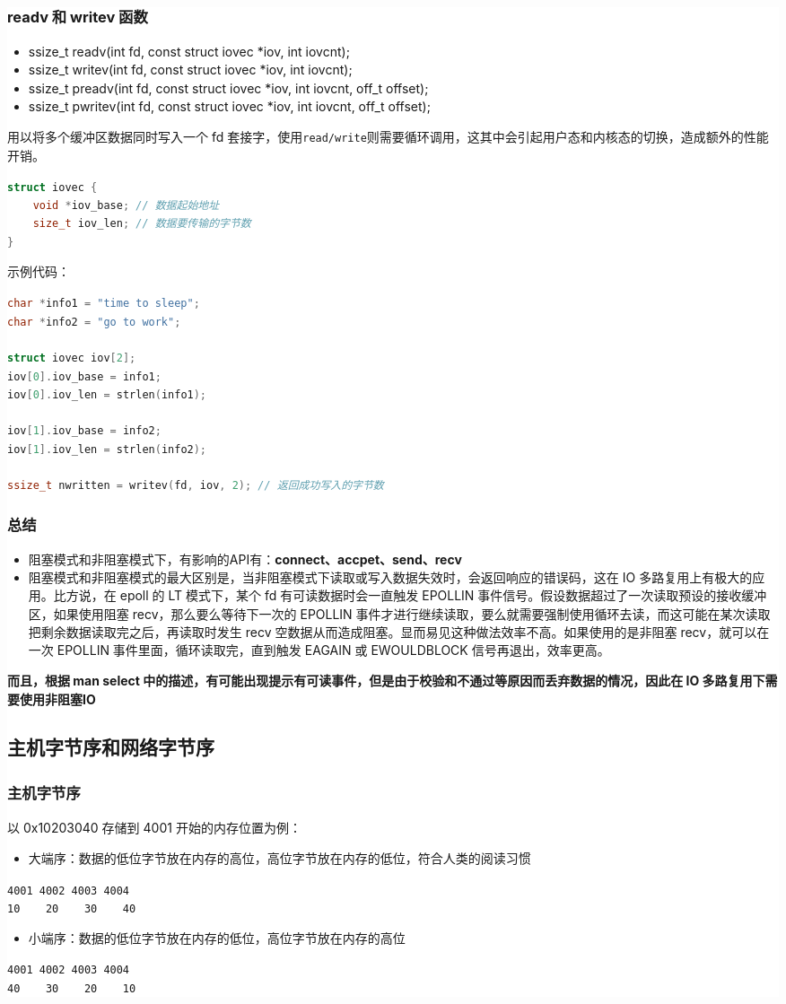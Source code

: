 ### readv 和 writev 函数

- ssize_t readv(int fd, const struct iovec *iov, int iovcnt);
- ssize_t writev(int fd, const struct iovec *iov, int iovcnt);
- ssize_t preadv(int fd, const struct iovec *iov, int iovcnt, off_t offset);
- ssize_t pwritev(int fd, const struct iovec *iov, int iovcnt, off_t offset);

用以将多个缓冲区数据同时写入一个 fd 套接字，使用`read/write`则需要循环调用，这其中会引起用户态和内核态的切换，造成额外的性能开销。
```c
struct iovec {
    void *iov_base; // 数据起始地址
    size_t iov_len; // 数据要传输的字节数
}
```

示例代码：
```c
char *info1 = "time to sleep";
char *info2 = "go to work";

struct iovec iov[2];
iov[0].iov_base = info1;
iov[0].iov_len = strlen(info1);

iov[1].iov_base = info2;
iov[1].iov_len = strlen(info2);

ssize_t nwritten = writev(fd, iov, 2); // 返回成功写入的字节数
```

### 总结

- 阻塞模式和非阻塞模式下，有影响的API有：**connect、accpet、send、recv**
- 阻塞模式和非阻塞模式的最大区别是，当非阻塞模式下读取或写入数据失效时，会返回响应的错误码，这在 IO 多路复用上有极大的应用。比方说，在 epoll 的 LT 模式下，某个 fd 有可读数据时会一直触发 EPOLLIN 事件信号。假设数据超过了一次读取预设的接收缓冲区，如果使用阻塞 recv，那么要么等待下一次的 EPOLLIN 事件才进行继续读取，要么就需要强制使用循环去读，而这可能在某次读取把剩余数据读取完之后，再读取时发生 recv 空数据从而造成阻塞。显而易见这种做法效率不高。如果使用的是非阻塞 recv，就可以在一次 EPOLLIN 事件里面，循环读取完，直到触发 EAGAIN 或 EWOULDBLOCK 信号再退出，效率更高。

**而且，根据 man select 中的描述，有可能出现提示有可读事件，但是由于校验和不通过等原因而丢弃数据的情况，因此在 IO 多路复用下需要使用非阻塞IO**

## 主机字节序和网络字节序
### 主机字节序
以 0x10203040 存储到 4001 开始的内存位置为例：

- 大端序：数据的低位字节放在内存的高位，高位字节放在内存的低位，符合人类的阅读习惯
```
4001 4002 4003 4004
10    20    30    40
```

- 小端序：数据的低位字节放在内存的低位，高位字节放在内存的高位
```
4001 4002 4003 4004
40    30    20    10
```
